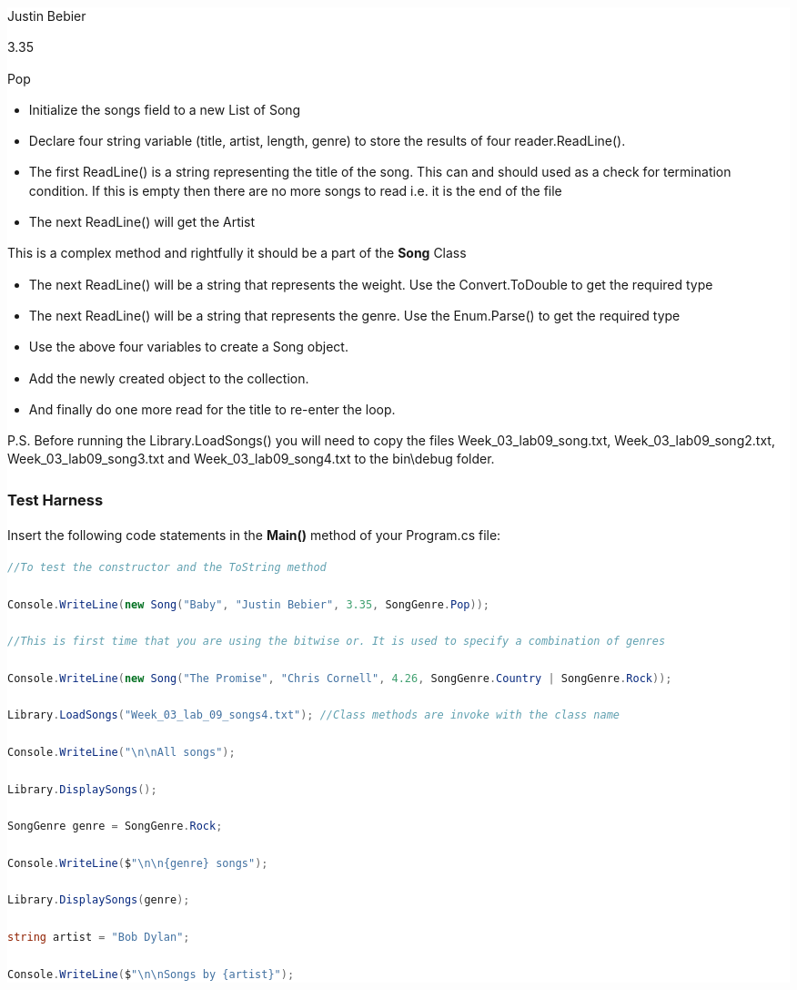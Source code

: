 Justin Bebier

3.35

Pop

- Initialize the songs field to a new List of Song

- Declare four string variable (title, artist, length, genre) to store
  the results of four reader.ReadLine().

- The first ReadLine() is a string representing the title of the song.
  This can and should used as a check for termination condition. If this
  is empty then there are no more songs to read i.e. it is the end of
  the file

- The next ReadLine() will get the Artist

This is a complex method and rightfully it should be a part of the
**Song** Class

- The next ReadLine() will be a string that represents the weight. Use
  the Convert.ToDouble to get the required type

- The next ReadLine() will be a string that represents the genre. Use
  the Enum.Parse() to get the required type

- Use the above four variables to create a Song object.

- Add the newly created object to the collection.

- And finally do one more read for the title to re-enter the loop.

P.S. Before running the <span class="mark">Library.LoadSongs()</span>
you will need to copy the files Week_03_lab09_song.txt,
Week_03_lab09_song2.txt, Week_03_lab09_song3.txt and
Week_03_lab09_song4.txt to the bin\debug folder.

### Test Harness

Insert the following code statements in the **Main()** method of your
Program.cs file:

``` cs
//To test the constructor and the ToString method

Console.WriteLine(new Song("Baby", "Justin Bebier", 3.35, SongGenre.Pop));

//This is first time that you are using the bitwise or. It is used to specify a combination of genres

Console.WriteLine(new Song("The Promise", "Chris Cornell", 4.26, SongGenre.Country | SongGenre.Rock));

Library.LoadSongs("Week_03_lab_09_songs4.txt"); //Class methods are invoke with the class name

Console.WriteLine("\n\nAll songs");

Library.DisplaySongs();

SongGenre genre = SongGenre.Rock;

Console.WriteLine($"\n\n{genre} songs");

Library.DisplaySongs(genre);

string artist = "Bob Dylan";

Console.WriteLine($"\n\nSongs by {artist}");

```